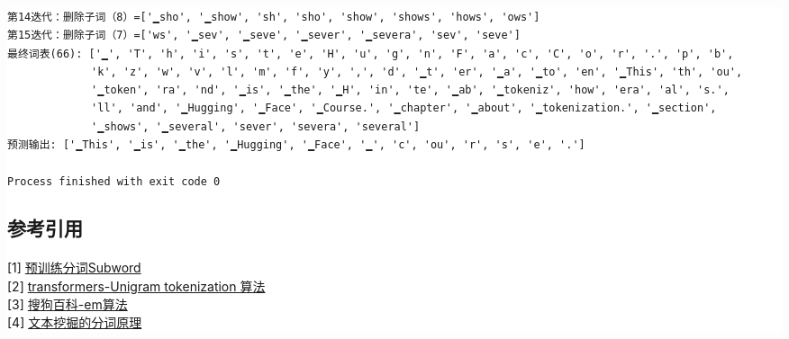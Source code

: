 ```
第14迭代：删除子词（8）=['▁sho', '▁show', 'sh', 'sho', 'show', 'shows', 'hows', 'ows']
第15迭代：删除子词（7）=['ws', '▁sev', '▁seve', '▁sever', '▁severa', 'sev', 'seve']
最终词表(66): ['▁', 'T', 'h', 'i', 's', 't', 'e', 'H', 'u', 'g', 'n', 'F', 'a', 'c', 'C', 'o', 'r', '.', 'p', 'b', 
             'k', 'z', 'w', 'v', 'l', 'm', 'f', 'y', ',', 'd', '▁t', 'er', '▁a', '▁to', 'en', '▁This', 'th', 'ou', 
             '▁token', 'ra', 'nd', '▁is', '▁the', '▁H', 'in', 'te', '▁ab', '▁tokeniz', 'how', 'era', 'al', 's.', 
             'll', 'and', '▁Hugging', '▁Face', '▁Course.', '▁chapter', '▁about', '▁tokenization.', '▁section', 
             '▁shows', '▁several', 'sever', 'severa', 'several']
预测输出: ['▁This', '▁is', '▁the', '▁Hugging', '▁Face', '▁', 'c', 'ou', 'r', 's', 'e', '.']

Process finished with exit code 0

```
## 参考引用
[1] [预训练分词Subword](https://paddlepedia.readthedocs.io/en/latest/tutorials/pretrain_model/subword.html#unigram-language-model-ulm)<br>
[2] [transformers-Unigram tokenization 算法](https://huggingface.co/learn/llm-course/zh-CN/chapter6/7?fw=pt)<br>
[3] [搜狗百科-em算法](https://baike.sogou.com/v9130286.htm?ch=frombaikevr&fromTitle=em%E7%AE%97%E6%B3%95)<br>
[4] [文本挖掘的分词原理](https://www.cnblogs.com/pinard/p/6677078.html)<br>
